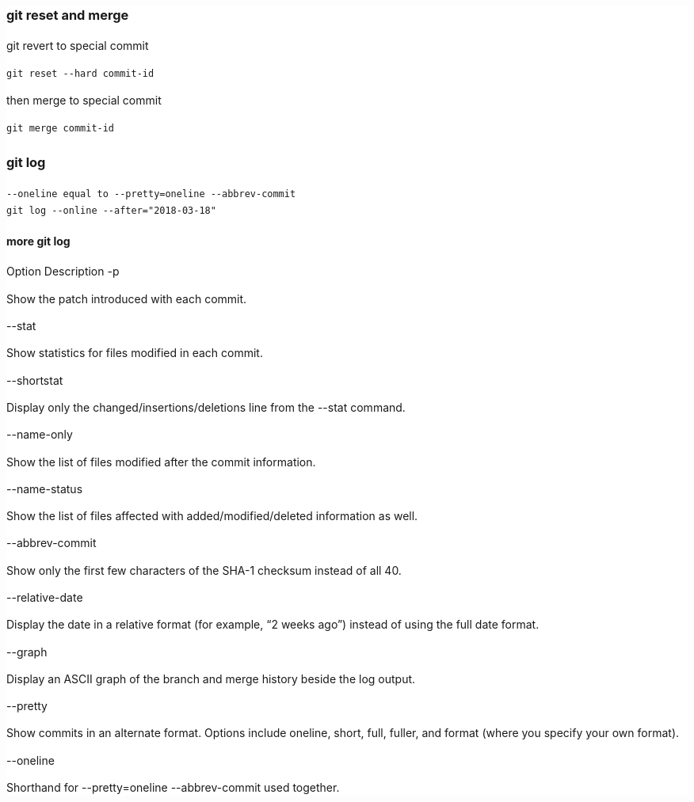 ### git reset and merge
git revert to special commit
```
git reset --hard commit-id
```
then merge to special commit
```
git merge commit-id
```

### git log
```
--oneline equal to --pretty=oneline --abbrev-commit
git log --online --after="2018-03-18"
```

#### more git log

Option	Description
-p

Show the patch introduced with each commit.

--stat

Show statistics for files modified in each commit.

--shortstat

Display only the changed/insertions/deletions line from the --stat command.

--name-only

Show the list of files modified after the commit information.

--name-status

Show the list of files affected with added/modified/deleted information as well.

--abbrev-commit

Show only the first few characters of the SHA-1 checksum instead of all 40.

--relative-date

Display the date in a relative format (for example, “2 weeks ago”) instead of using the full date format.

--graph

Display an ASCII graph of the branch and merge history beside the log output.

--pretty

Show commits in an alternate format. Options include oneline, short, full, fuller, and format (where you specify your own format).

--oneline

Shorthand for --pretty=oneline --abbrev-commit used together.
